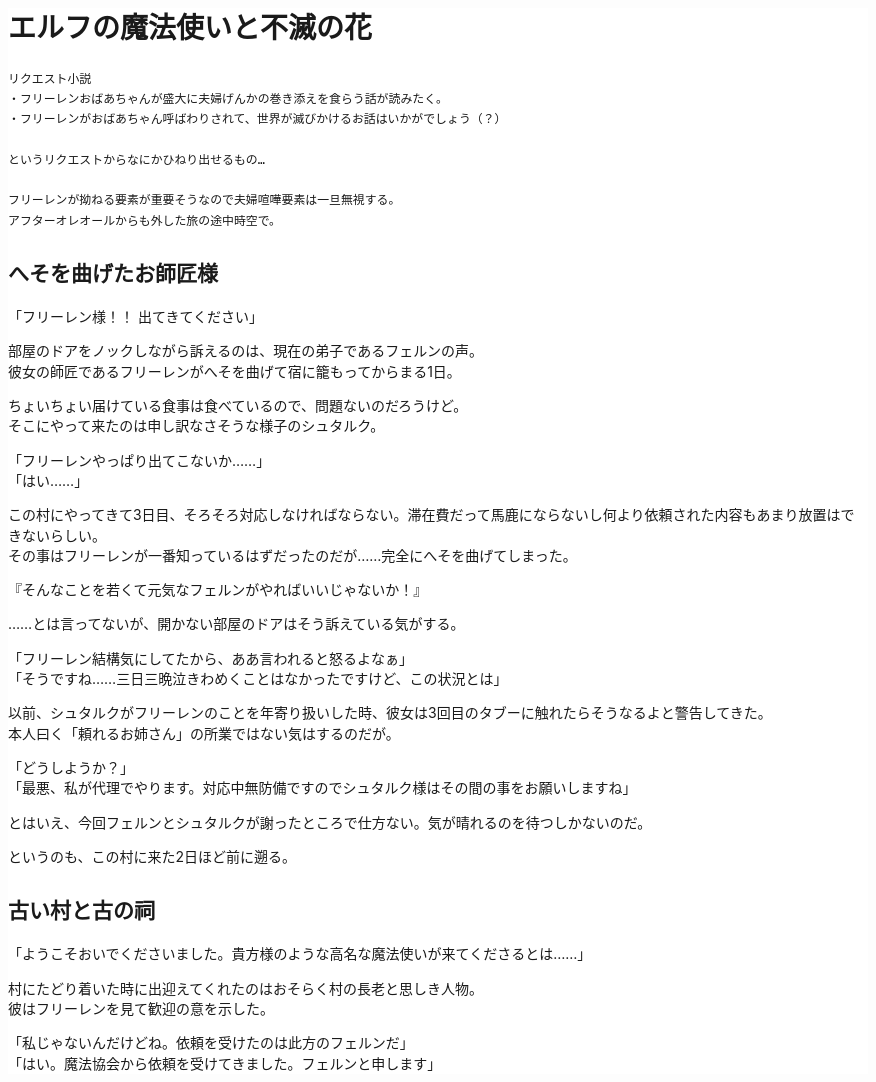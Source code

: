 # エルフの魔法使いと不滅の花  
```  
リクエスト小説  
・フリーレンおばあちゃんが盛大に夫婦げんかの巻き添えを食らう話が読みたく。  
・フリーレンがおばあちゃん呼ばわりされて、世界が滅びかけるお話はいかがでしょう（？）  

というリクエストからなにかひねり出せるもの…  

フリーレンが拗ねる要素が重要そうなので夫婦喧嘩要素は一旦無視する。  
アフターオレオールからも外した旅の途中時空で。  
```  
  

## へそを曲げたお師匠様  

「フリーレン様！！ 出てきてください」  

部屋のドアをノックしながら訴えるのは、現在の弟子であるフェルンの声。  
彼女の師匠であるフリーレンがへそを曲げて宿に籠もってからまる1日。  

ちょいちょい届けている食事は食べているので、問題ないのだろうけど。  
そこにやって来たのは申し訳なさそうな様子のシュタルク。  

「フリーレンやっぱり出てこないか……」  
「はい……」  

この村にやってきて3日目、そろそろ対応しなければならない。滞在費だって馬鹿にならないし何より依頼された内容もあまり放置はできないらしい。  
その事はフリーレンが一番知っているはずだったのだが……完全にへそを曲げてしまった。  

『そんなことを若くて元気なフェルンがやればいいじゃないか！』  

……とは言ってないが、開かない部屋のドアはそう訴えている気がする。  

「フリーレン結構気にしてたから、ああ言われると怒るよなぁ」  
「そうですね……三日三晩泣きわめくことはなかったですけど、この状況とは」  

以前、シュタルクがフリーレンのことを年寄り扱いした時、彼女は3回目のタブーに触れたらそうなるよと警告してきた。  
本人曰く「頼れるお姉さん」の所業ではない気はするのだが。  

「どうしようか？」  
「最悪、私が代理でやります。対応中無防備ですのでシュタルク様はその間の事をお願いしますね」  

とはいえ、今回フェルンとシュタルクが謝ったところで仕方ない。気が晴れるのを待つしかないのだ。  

というのも、この村に来た2日ほど前に遡る。  

## 古い村と古の祠  

「ようこそおいでくださいました。貴方様のような高名な魔法使いが来てくださるとは……」  

村にたどり着いた時に出迎えてくれたのはおそらく村の長老と思しき人物。  
彼はフリーレンを見て歓迎の意を示した。  

「私じゃないんだけどね。依頼を受けたのは此方のフェルンだ」  
「はい。魔法協会から依頼を受けてきました。フェルンと申します」  
